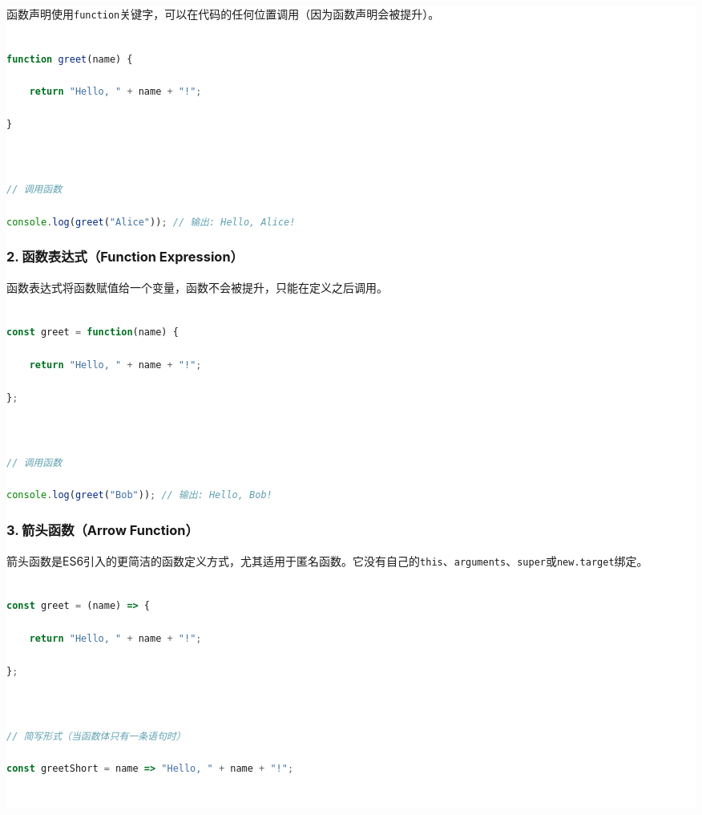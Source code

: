   

函数声明使用`function`关键字，可以在代码的任何位置调用（因为函数声明会被提升）。

  

```javascript

function greet(name) {

    return "Hello, " + name + "!";

}

  

// 调用函数

console.log(greet("Alice")); // 输出: Hello, Alice!

```

  

### 2. 函数表达式（Function Expression）

  

函数表达式将函数赋值给一个变量，函数不会被提升，只能在定义之后调用。

  

```javascript

const greet = function(name) {

    return "Hello, " + name + "!";

};

  

// 调用函数

console.log(greet("Bob")); // 输出: Hello, Bob!

```

  

### 3. 箭头函数（Arrow Function）

  

箭头函数是ES6引入的更简洁的函数定义方式，尤其适用于匿名函数。它没有自己的`this`、`arguments`、`super`或`new.target`绑定。

  

```javascript

const greet = (name) => {

    return "Hello, " + name + "!";

};

  

// 简写形式（当函数体只有一条语句时）

const greetShort = name => "Hello, " + name + "!";

  
```